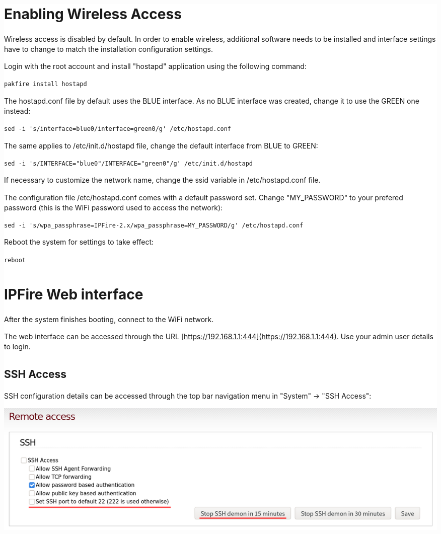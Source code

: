 # Enabling Wireless Access

Wireless access is disabled by default. In order to enable wireless, additional software needs to be installed and interface settings have to change to match the installation configuration settings. 

Login with the root account and install "hostapd" application using the following command:

<pre><code class="bash">pakfire install hostapd</code></pre> 

The hostapd.conf file by default uses the BLUE interface. As no BLUE interface was created, change it to use the GREEN one instead:

<pre><code class="bash">sed -i 's/interface=blue0/interface=green0/g' /etc/hostapd.conf</code></pre> 

The same applies to /etc/init.d/hostapd file, change the default interface from BLUE to GREEN:

<pre><code class="bash">sed -i 's/INTERFACE="blue0"/INTERFACE="green0"/g' /etc/init.d/hostapd</code></pre> 

If necessary to customize the network name, change the ssid variable in /etc/hostapd.conf file.

The configuration file /etc/hostapd.conf comes with a default password set. Change "MY_PASSWORD" to your prefered password (this is the WiFi password used to access the network):

<pre><code class="bash">sed -i 's/wpa_passphrase=IPFire-2.x/wpa_passphrase=<span class="highlight-green">MY_PASSWORD</span>/g' /etc/hostapd.conf</code></pre> 

Reboot the system for settings to take effect:

<pre><code class="bash">reboot</code></pre>

# IPFire Web interface

After the system finishes booting, connect to the WiFi network. 

The web interface can be accessed through the URL [https://192.168.1.1:444](https://192.168.1.1:444). Use your admin user details to login.

## SSH Access

SSH configuration details can be accessed through the top bar navigation menu in "System" -> "SSH Access":

![](../assets/lab-part-2/gateway-raspberrypy-webinterface-ssh.png)
